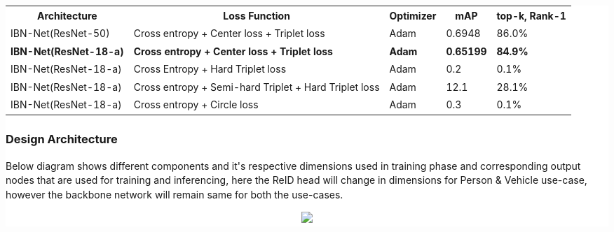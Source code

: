 <p align='center'>
<table>
<th>Architecture</th>
<th>Loss Function</th>
<th>Optimizer</th>
<th>mAP</th>
<th>top-k, Rank-1</th>


<tr>
<td>IBN-Net(ResNet-50)</td>
<td>Cross entropy + Center loss + Triplet loss</td>
<td>Adam</td>
<td>0.6948</td>
<td>86.0%</td>
</tr>

<tr>
<td><strong>IBN-Net(ResNet-18-a)</strong></td>
<td><strong>Cross entropy + Center loss + Triplet loss</strong></td>
<td><strong>Adam</strong></td>
<td><strong>0.65199</strong></td>
<td><strong>84.9%</strong></td>
</tr>
<tr>
<td>IBN-Net(ResNet-18-a)</td>
<td>Cross Entropy + Hard Triplet loss</td>
<td>Adam</td>
<td>0.2</td>
<td>0.1%</td>
</tr>

<tr>
<td>IBN-Net(ResNet-18-a)</td>
<td>Cross entropy + Semi-hard Triplet + Hard Triplet loss</td>
<td>Adam</td>
<td>12.1</td>
<td>28.1%</td>
</tr>

<tr>
<td>IBN-Net(ResNet-18-a)</td>
<td>Cross entropy + Circle loss</td>
<td>Adam</td>
<td>0.3</td>
<td>0.1%</td>
</tr>

</table>
</p>

### Design Architecture
Below diagram shows different components and it's respective dimensions used in training phase and corresponding output nodes that are used for training and inferencing, here the ReID head will change in dimensions for Person & Vehicle use-case, however the backbone network will remain same for both the use-cases.
<p align='center'>
<img src="https://user-images.githubusercontent.com/57352045/157907477-5eeb8e5e-5bcd-46b6-872e-3a195aa6ee98.png"/>
</p>
